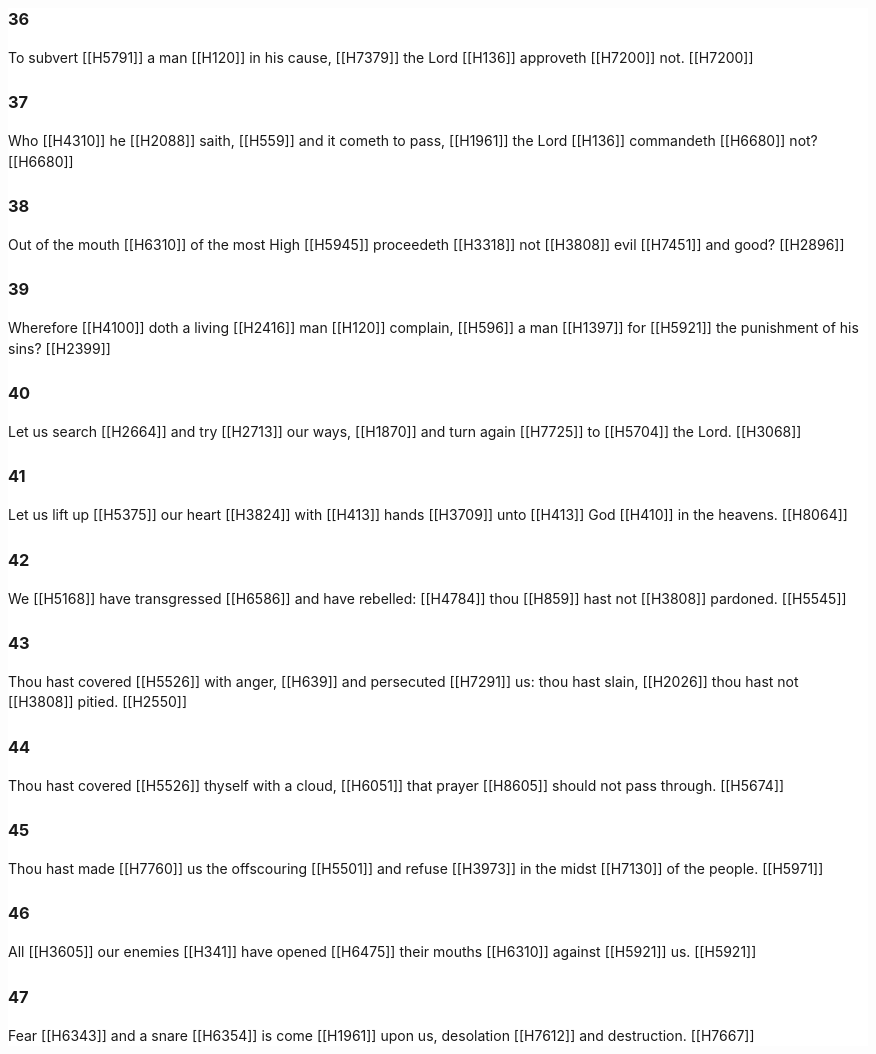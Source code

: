### 36
To subvert [[H5791]] a man [[H120]] in his cause, [[H7379]] the Lord [[H136]] approveth [[H7200]] not. [[H7200]]

### 37
Who [[H4310]] he [[H2088]] saith, [[H559]] and it cometh to pass, [[H1961]] the Lord [[H136]] commandeth [[H6680]] not? [[H6680]]

### 38
Out of the mouth [[H6310]] of the most High [[H5945]] proceedeth [[H3318]] not [[H3808]] evil [[H7451]] and good? [[H2896]]

### 39
Wherefore [[H4100]] doth a living [[H2416]] man [[H120]] complain, [[H596]] a man [[H1397]] for [[H5921]] the punishment of his sins? [[H2399]]

### 40
Let us search [[H2664]] and try [[H2713]] our ways, [[H1870]] and turn again [[H7725]] to [[H5704]] the Lord. [[H3068]]

### 41
Let us lift up [[H5375]] our heart [[H3824]] with [[H413]] hands [[H3709]] unto [[H413]] God [[H410]] in the heavens. [[H8064]]

### 42
We [[H5168]] have transgressed [[H6586]] and have rebelled: [[H4784]] thou [[H859]] hast not [[H3808]] pardoned. [[H5545]]

### 43
Thou hast covered [[H5526]] with anger, [[H639]] and persecuted [[H7291]] us: thou hast slain, [[H2026]] thou hast not [[H3808]] pitied. [[H2550]]

### 44
Thou hast covered [[H5526]] thyself with a cloud, [[H6051]] that prayer [[H8605]] should not pass through. [[H5674]]

### 45
Thou hast made [[H7760]] us the offscouring [[H5501]] and refuse [[H3973]] in the midst [[H7130]] of the people. [[H5971]]

### 46
All [[H3605]] our enemies [[H341]] have opened [[H6475]] their mouths [[H6310]] against [[H5921]] us. [[H5921]]

### 47
Fear [[H6343]] and a snare [[H6354]] is come [[H1961]] upon us, desolation [[H7612]] and destruction. [[H7667]]
